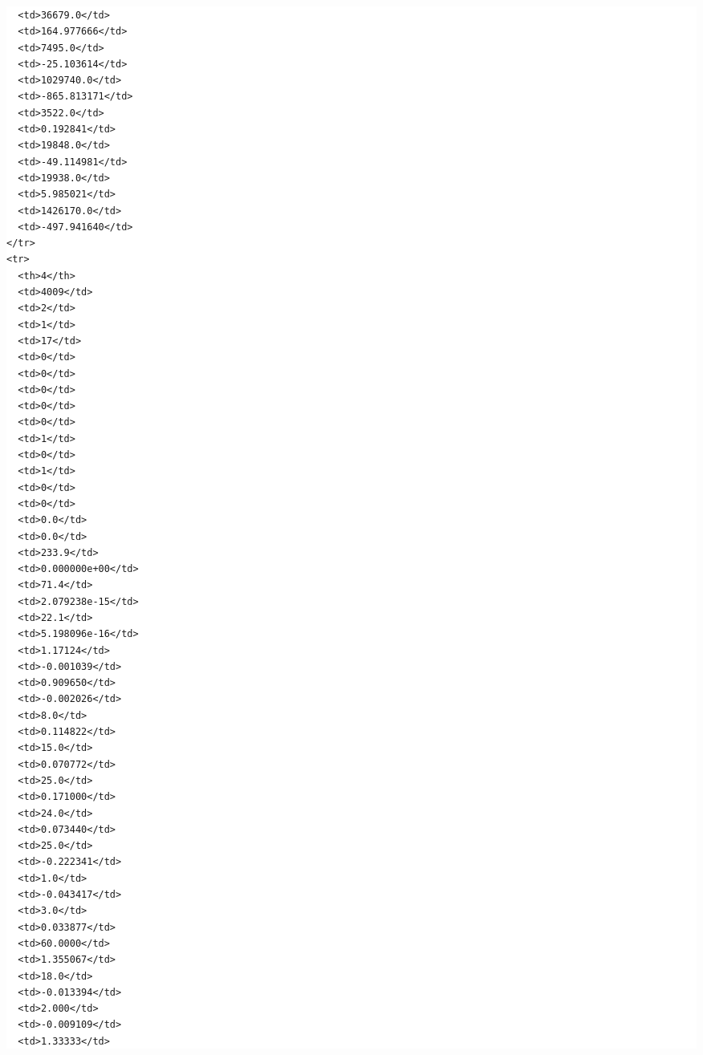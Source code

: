       <td>36679.0</td>
      <td>164.977666</td>
      <td>7495.0</td>
      <td>-25.103614</td>
      <td>1029740.0</td>
      <td>-865.813171</td>
      <td>3522.0</td>
      <td>0.192841</td>
      <td>19848.0</td>
      <td>-49.114981</td>
      <td>19938.0</td>
      <td>5.985021</td>
      <td>1426170.0</td>
      <td>-497.941640</td>
    </tr>
    <tr>
      <th>4</th>
      <td>4009</td>
      <td>2</td>
      <td>1</td>
      <td>17</td>
      <td>0</td>
      <td>0</td>
      <td>0</td>
      <td>0</td>
      <td>0</td>
      <td>1</td>
      <td>0</td>
      <td>1</td>
      <td>0</td>
      <td>0</td>
      <td>0.0</td>
      <td>0.0</td>
      <td>233.9</td>
      <td>0.000000e+00</td>
      <td>71.4</td>
      <td>2.079238e-15</td>
      <td>22.1</td>
      <td>5.198096e-16</td>
      <td>1.17124</td>
      <td>-0.001039</td>
      <td>0.909650</td>
      <td>-0.002026</td>
      <td>8.0</td>
      <td>0.114822</td>
      <td>15.0</td>
      <td>0.070772</td>
      <td>25.0</td>
      <td>0.171000</td>
      <td>24.0</td>
      <td>0.073440</td>
      <td>25.0</td>
      <td>-0.222341</td>
      <td>1.0</td>
      <td>-0.043417</td>
      <td>3.0</td>
      <td>0.033877</td>
      <td>60.0000</td>
      <td>1.355067</td>
      <td>18.0</td>
      <td>-0.013394</td>
      <td>2.000</td>
      <td>-0.009109</td>
      <td>1.33333</td>